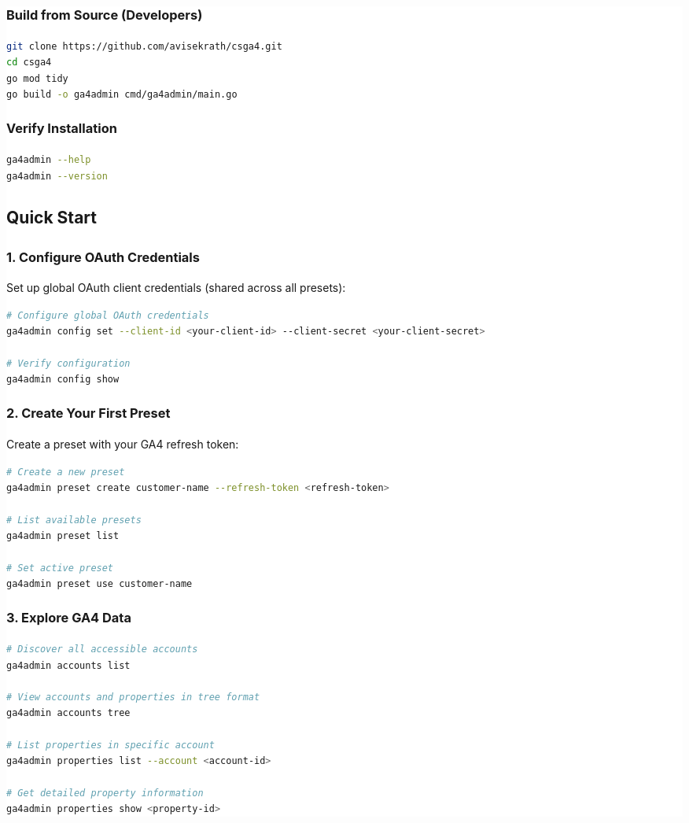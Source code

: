 ### Build from Source (Developers)

```bash
git clone https://github.com/avisekrath/csga4.git
cd csga4
go mod tidy
go build -o ga4admin cmd/ga4admin/main.go
```

### Verify Installation

```bash
ga4admin --help
ga4admin --version
```

## Quick Start

### 1. Configure OAuth Credentials

Set up global OAuth client credentials (shared across all presets):

```bash
# Configure global OAuth credentials
ga4admin config set --client-id <your-client-id> --client-secret <your-client-secret>

# Verify configuration
ga4admin config show
```

### 2. Create Your First Preset

Create a preset with your GA4 refresh token:

```bash
# Create a new preset
ga4admin preset create customer-name --refresh-token <refresh-token>

# List available presets
ga4admin preset list

# Set active preset
ga4admin preset use customer-name
```

### 3. Explore GA4 Data

```bash
# Discover all accessible accounts
ga4admin accounts list

# View accounts and properties in tree format
ga4admin accounts tree

# List properties in specific account
ga4admin properties list --account <account-id>

# Get detailed property information
ga4admin properties show <property-id>
```
